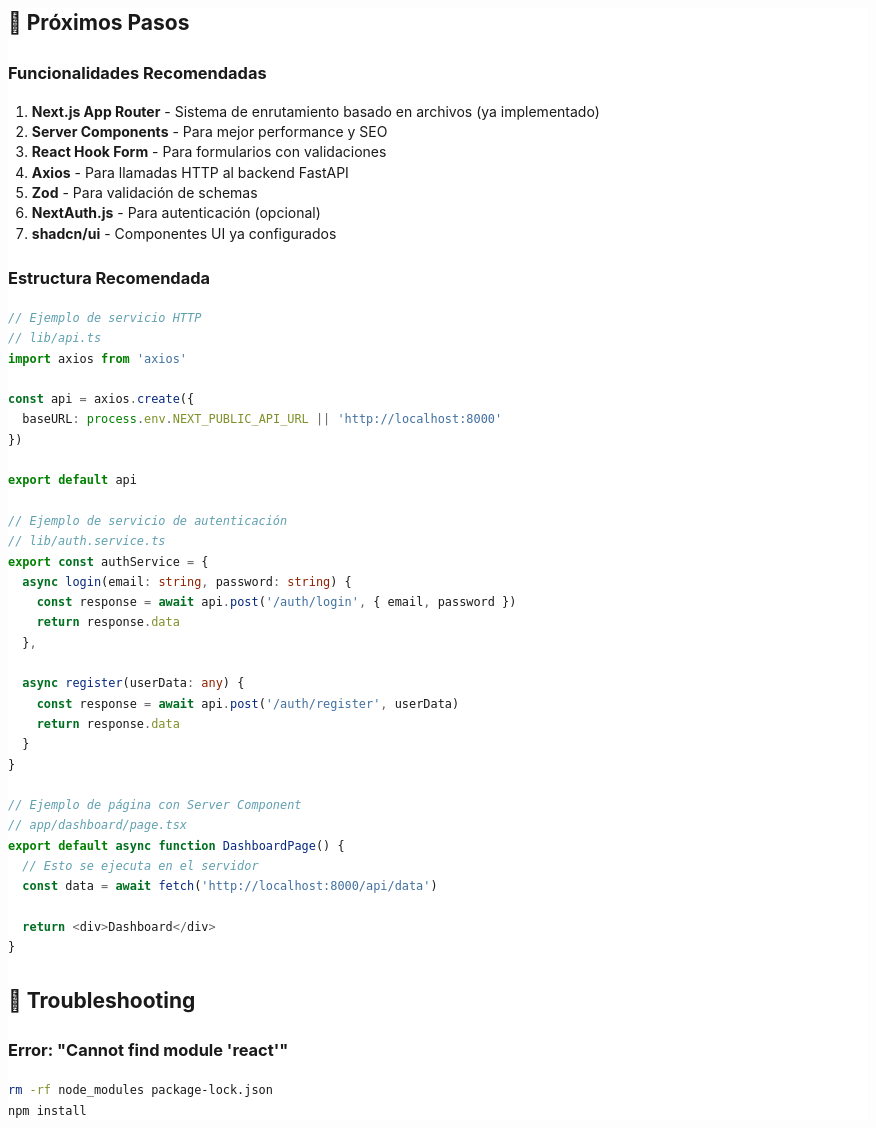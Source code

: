 ## 🎯 Próximos Pasos

### Funcionalidades Recomendadas
1. **Next.js App Router** - Sistema de enrutamiento basado en archivos (ya implementado)
2. **Server Components** - Para mejor performance y SEO
3. **React Hook Form** - Para formularios con validaciones
4. **Axios** - Para llamadas HTTP al backend FastAPI
5. **Zod** - Para validación de schemas
6. **NextAuth.js** - Para autenticación (opcional)
7. **shadcn/ui** - Componentes UI ya configurados

### Estructura Recomendada
```typescript
// Ejemplo de servicio HTTP
// lib/api.ts
import axios from 'axios'

const api = axios.create({
  baseURL: process.env.NEXT_PUBLIC_API_URL || 'http://localhost:8000'
})

export default api

// Ejemplo de servicio de autenticación
// lib/auth.service.ts
export const authService = {
  async login(email: string, password: string) {
    const response = await api.post('/auth/login', { email, password })
    return response.data
  },
  
  async register(userData: any) {
    const response = await api.post('/auth/register', userData)
    return response.data
  }
}

// Ejemplo de página con Server Component
// app/dashboard/page.tsx
export default async function DashboardPage() {
  // Esto se ejecuta en el servidor
  const data = await fetch('http://localhost:8000/api/data')
  
  return <div>Dashboard</div>
}
```

## 🔧 Troubleshooting

### Error: "Cannot find module 'react'"
```bash
rm -rf node_modules package-lock.json
npm install
```
